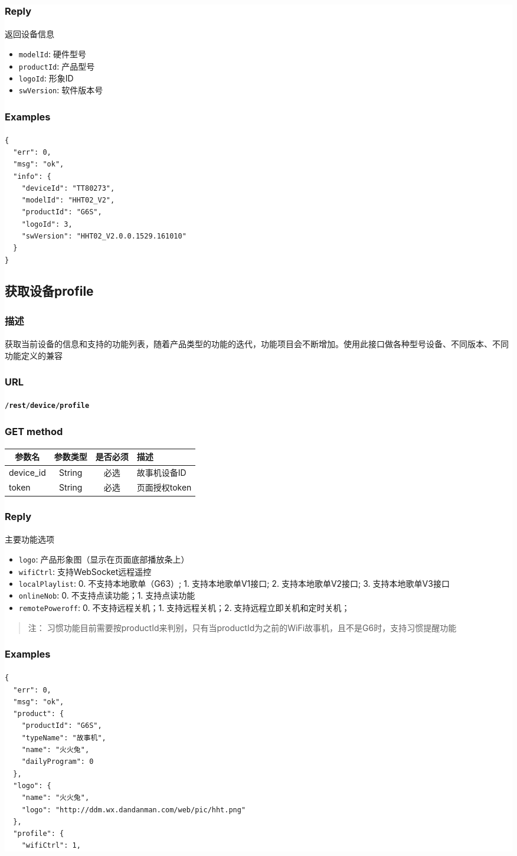 ### Reply
返回设备信息
* `modelId`: 硬件型号
* `productId`: 产品型号
* `logoId`: 形象ID
* `swVersion`: 软件版本号

### Examples
```
{
  "err": 0,
  "msg": "ok",
  "info": {
    "deviceId": "TT80273",
    "modelId": "HHT02_V2",
    "productId": "G6S",
    "logoId": 3,
    "swVersion": "HHT02_V2.0.0.1529.161010"
  }
}
```
## 获取设备profile
### 描述
获取当前设备的信息和支持的功能列表，随着产品类型的功能的迭代，功能项目会不断增加。使用此接口做各种型号设备、不同版本、不同功能定义的兼容
### URL
**`/rest/device/profile`**
### GET method
|参数名|参数类型|是否必须|描述|
|-----|:----:|:----:|:----|
| device_id | String | 必选 | 故事机设备ID |
| token | String | 必选 | 页面授权token |

### Reply
主要功能选项
* `logo`: 产品形象图（显示在页面底部播放条上）
* `wifiCtrl`: 支持WebSocket远程遥控
* `localPlaylist`: 0. 不支持本地歌单（G63）; 1. 支持本地歌单V1接口; 2. 支持本地歌单V2接口; 3. 支持本地歌单V3接口
* `onlineNob`: 0. 不支持点读功能；1. 支持点读功能
* `remotePoweroff`: 0. 不支持远程关机；1. 支持远程关机；2. 支持远程立即关机和定时关机；

> 注： 习惯功能目前需要按productId来判别，只有当productId为之前的WiFi故事机，且不是G6时，支持习惯提醒功能

### Examples
```
{
  "err": 0,
  "msg": "ok",
  "product": {
    "productId": "G6S",
    "typeName": "故事机",
    "name": "火火兔",
    "dailyProgram": 0
  },
  "logo": {
    "name": "火火兔",
    "logo": "http://ddm.wx.dandanman.com/web/pic/hht.png"
  },
  "profile": {
    "wifiCtrl": 1,
```